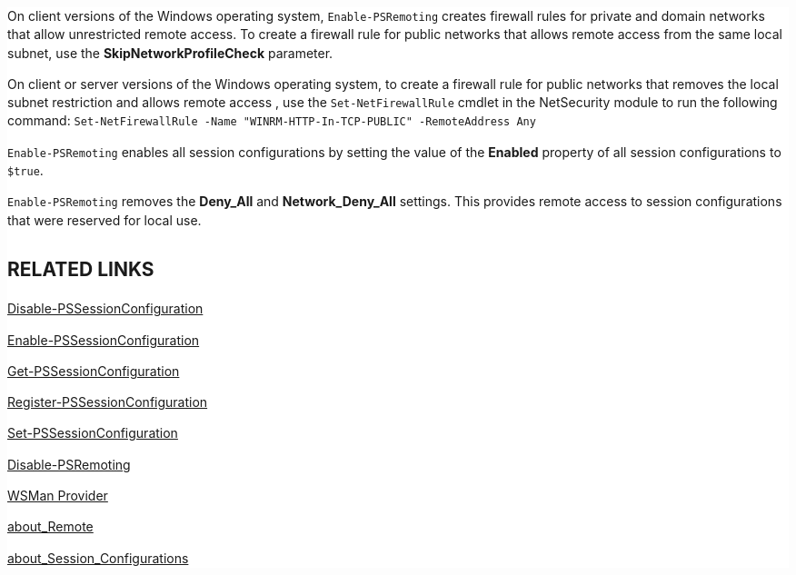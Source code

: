 On client versions of the Windows operating system, `Enable-PSRemoting` creates firewall rules for
private and domain networks that allow unrestricted remote access. To create a firewall rule for
public networks that allows remote access from the same local subnet, use the
**SkipNetworkProfileCheck** parameter.

On client or server versions of the Windows operating system, to create a firewall rule for public
networks that removes the local subnet restriction and allows remote access , use the
`Set-NetFirewallRule` cmdlet in the NetSecurity module to run the following command:
`Set-NetFirewallRule -Name "WINRM-HTTP-In-TCP-PUBLIC" -RemoteAddress Any`

`Enable-PSRemoting` enables all session configurations by setting the value of the **Enabled**
property of all session configurations to `$true`.

`Enable-PSRemoting` removes the **Deny_All** and **Network_Deny_All** settings. This provides remote
access to session configurations that were reserved for local use.

## RELATED LINKS

[Disable-PSSessionConfiguration](Disable-PSSessionConfiguration.md)

[Enable-PSSessionConfiguration](Enable-PSSessionConfiguration.md)

[Get-PSSessionConfiguration](Get-PSSessionConfiguration.md)

[Register-PSSessionConfiguration](Register-PSSessionConfiguration.md)

[Set-PSSessionConfiguration](Set-PSSessionConfiguration.md)

[Disable-PSRemoting](Disable-PSRemoting.md)

[WSMan Provider](../Microsoft.WsMan.Management/About/about_WSMan_Provider.md)

[about_Remote](About/about_Remote.md)

[about_Session_Configurations](About/about_Session_Configurations.md)
